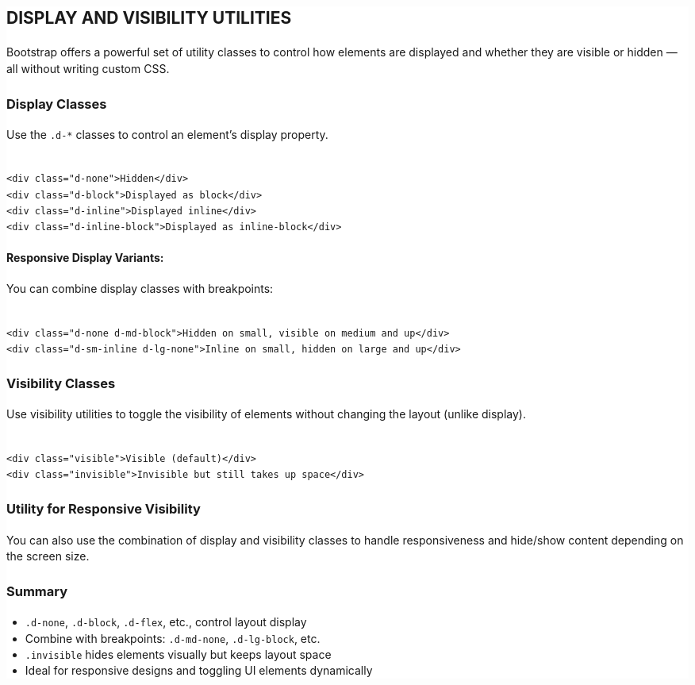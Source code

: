 ## DISPLAY AND VISIBILITY UTILITIES

<p>
  Bootstrap offers a powerful set of utility classes to control how elements are displayed and whether they are visible or hidden — all without writing custom CSS.
</p>

<h3>Display Classes</h3>
<p>
  Use the <code>.d-*</code> classes to control an element’s display property.
</p>

<pre><code>
&lt;div class="d-none"&gt;Hidden&lt;/div&gt;
&lt;div class="d-block"&gt;Displayed as block&lt;/div&gt;
&lt;div class="d-inline"&gt;Displayed inline&lt;/div&gt;
&lt;div class="d-inline-block"&gt;Displayed as inline-block&lt;/div&gt;
</code></pre>

<h4>Responsive Display Variants:</h4>
<p>
  You can combine display classes with breakpoints:
</p>

<pre><code>
&lt;div class="d-none d-md-block"&gt;Hidden on small, visible on medium and up&lt;/div&gt;
&lt;div class="d-sm-inline d-lg-none"&gt;Inline on small, hidden on large and up&lt;/div&gt;
</code></pre>

<h3>Visibility Classes</h3>
<p>
  Use visibility utilities to toggle the visibility of elements without changing the layout (unlike display).
</p>

<pre><code>
&lt;div class="visible"&gt;Visible (default)&lt;/div&gt;
&lt;div class="invisible"&gt;Invisible but still takes up space&lt;/div&gt;
</code></pre>

<h3>Utility for Responsive Visibility</h3>
<p>
  You can also use the combination of display and visibility classes to handle responsiveness and hide/show content depending on the screen size.
</p>

<h3>Summary</h3>
<ul>
  <li><code>.d-none</code>, <code>.d-block</code>, <code>.d-flex</code>, etc., control layout display</li>
  <li>Combine with breakpoints: <code>.d-md-none</code>, <code>.d-lg-block</code>, etc.</li>
  <li><code>.invisible</code> hides elements visually but keeps layout space</li>
  <li>Ideal for responsive designs and toggling UI elements dynamically</li>
</ul>
